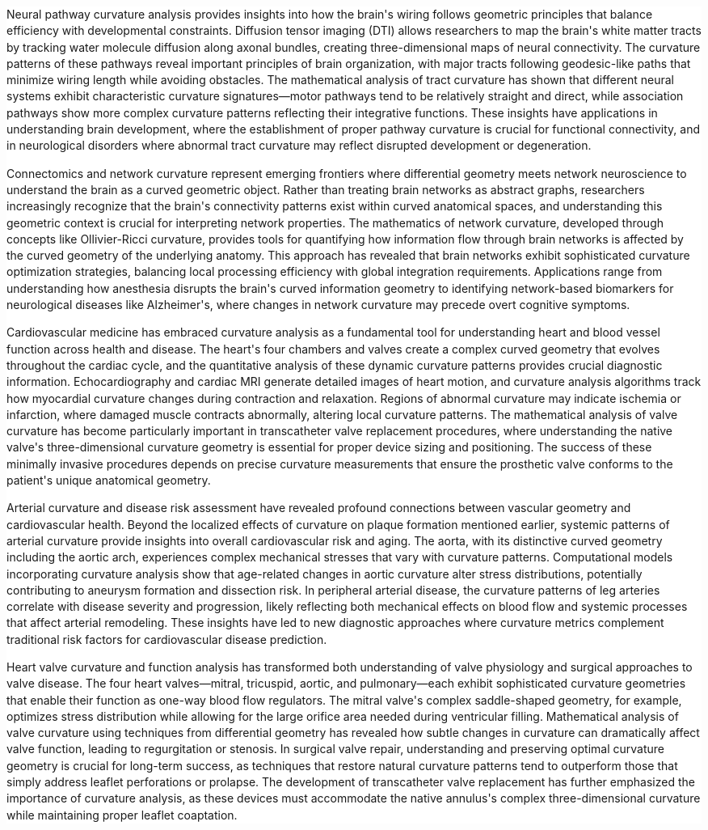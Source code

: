 Neural pathway curvature analysis provides insights into how the brain's wiring follows geometric principles that balance efficiency with developmental constraints. Diffusion tensor imaging (DTI) allows researchers to map the brain's white matter tracts by tracking water molecule diffusion along axonal bundles, creating three-dimensional maps of neural connectivity. The curvature patterns of these pathways reveal important principles of brain organization, with major tracts following geodesic-like paths that minimize wiring length while avoiding obstacles. The mathematical analysis of tract curvature has shown that different neural systems exhibit characteristic curvature signatures—motor pathways tend to be relatively straight and direct, while association pathways show more complex curvature patterns reflecting their integrative functions. These insights have applications in understanding brain development, where the establishment of proper pathway curvature is crucial for functional connectivity, and in neurological disorders where abnormal tract curvature may reflect disrupted development or degeneration.

Connectomics and network curvature represent emerging frontiers where differential geometry meets network neuroscience to understand the brain as a curved geometric object. Rather than treating brain networks as abstract graphs, researchers increasingly recognize that the brain's connectivity patterns exist within curved anatomical spaces, and understanding this geometric context is crucial for interpreting network properties. The mathematics of network curvature, developed through concepts like Ollivier-Ricci curvature, provides tools for quantifying how information flow through brain networks is affected by the curved geometry of the underlying anatomy. This approach has revealed that brain networks exhibit sophisticated curvature optimization strategies, balancing local processing efficiency with global integration requirements. Applications range from understanding how anesthesia disrupts the brain's curved information geometry to identifying network-based biomarkers for neurological diseases like Alzheimer's, where changes in network curvature may precede overt cognitive symptoms.

Cardiovascular medicine has embraced curvature analysis as a fundamental tool for understanding heart and blood vessel function across health and disease. The heart's four chambers and valves create a complex curved geometry that evolves throughout the cardiac cycle, and the quantitative analysis of these dynamic curvature patterns provides crucial diagnostic information. Echocardiography and cardiac MRI generate detailed images of heart motion, and curvature analysis algorithms track how myocardial curvature changes during contraction and relaxation. Regions of abnormal curvature may indicate ischemia or infarction, where damaged muscle contracts abnormally, altering local curvature patterns. The mathematical analysis of valve curvature has become particularly important in transcatheter valve replacement procedures, where understanding the native valve's three-dimensional curvature geometry is essential for proper device sizing and positioning. The success of these minimally invasive procedures depends on precise curvature measurements that ensure the prosthetic valve conforms to the patient's unique anatomical geometry.

Arterial curvature and disease risk assessment have revealed profound connections between vascular geometry and cardiovascular health. Beyond the localized effects of curvature on plaque formation mentioned earlier, systemic patterns of arterial curvature provide insights into overall cardiovascular risk and aging. The aorta, with its distinctive curved geometry including the aortic arch, experiences complex mechanical stresses that vary with curvature patterns. Computational models incorporating curvature analysis show that age-related changes in aortic curvature alter stress distributions, potentially contributing to aneurysm formation and dissection risk. In peripheral arterial disease, the curvature patterns of leg arteries correlate with disease severity and progression, likely reflecting both mechanical effects on blood flow and systemic processes that affect arterial remodeling. These insights have led to new diagnostic approaches where curvature metrics complement traditional risk factors for cardiovascular disease prediction.

Heart valve curvature and function analysis has transformed both understanding of valve physiology and surgical approaches to valve disease. The four heart valves—mitral, tricuspid, aortic, and pulmonary—each exhibit sophisticated curvature geometries that enable their function as one-way blood flow regulators. The mitral valve's complex saddle-shaped geometry, for example, optimizes stress distribution while allowing for the large orifice area needed during ventricular filling. Mathematical analysis of valve curvature using techniques from differential geometry has revealed how subtle changes in curvature can dramatically affect valve function, leading to regurgitation or stenosis. In surgical valve repair, understanding and preserving optimal curvature geometry is crucial for long-term success, as techniques that restore natural curvature patterns tend to outperform those that simply address leaflet perforations or prolapse. The development of transcatheter valve replacement has further emphasized the importance of curvature analysis, as these devices must accommodate the native annulus's complex three-dimensional curvature while maintaining proper leaflet coaptation.
